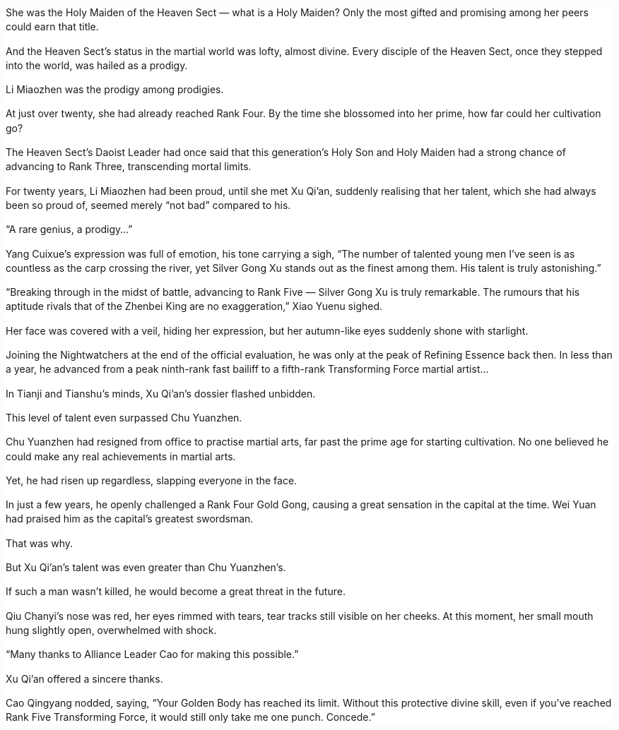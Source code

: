 She was the Holy Maiden of the Heaven Sect — what is a Holy Maiden? Only the most gifted and promising among her peers could earn that title.

And the Heaven Sect’s status in the martial world was lofty, almost divine. Every disciple of the Heaven Sect, once they stepped into the world, was hailed as a prodigy.

Li Miaozhen was the prodigy among prodigies.

At just over twenty, she had already reached Rank Four. By the time she blossomed into her prime, how far could her cultivation go?

The Heaven Sect’s Daoist Leader had once said that this generation’s Holy Son and Holy Maiden had a strong chance of advancing to Rank Three, transcending mortal limits.

For twenty years, Li Miaozhen had been proud, until she met Xu Qi’an, suddenly realising that her talent, which she had always been so proud of, seemed merely “not bad” compared to his.

“A rare genius, a prodigy…”

Yang Cuixue’s expression was full of emotion, his tone carrying a sigh, “The number of talented young men I’ve seen is as countless as the carp crossing the river, yet Silver Gong Xu stands out as the finest among them. His talent is truly astonishing.”

“Breaking through in the midst of battle, advancing to Rank Five — Silver Gong Xu is truly remarkable. The rumours that his aptitude rivals that of the Zhenbei King are no exaggeration,” Xiao Yuenu sighed.

Her face was covered with a veil, hiding her expression, but her autumn-like eyes suddenly shone with starlight.

Joining the Nightwatchers at the end of the official evaluation, he was only at the peak of Refining Essence back then. In less than a year, he advanced from a peak ninth-rank fast bailiff to a fifth-rank Transforming Force martial artist…

In Tianji and Tianshu’s minds, Xu Qi’an’s dossier flashed unbidden.

This level of talent even surpassed Chu Yuanzhen.

Chu Yuanzhen had resigned from office to practise martial arts, far past the prime age for starting cultivation. No one believed he could make any real achievements in martial arts.

Yet, he had risen up regardless, slapping everyone in the face.

In just a few years, he openly challenged a Rank Four Gold Gong, causing a great sensation in the capital at the time. Wei Yuan had praised him as the capital’s greatest swordsman.

That was why.

But Xu Qi’an’s talent was even greater than Chu Yuanzhen’s.

If such a man wasn’t killed, he would become a great threat in the future.

Qiu Chanyi’s nose was red, her eyes rimmed with tears, tear tracks still visible on her cheeks. At this moment, her small mouth hung slightly open, overwhelmed with shock.

“Many thanks to Alliance Leader Cao for making this possible.”

Xu Qi’an offered a sincere thanks.

Cao Qingyang nodded, saying, “Your Golden Body has reached its limit. Without this protective divine skill, even if you’ve reached Rank Five Transforming Force, it would still only take me one punch. Concede.”
